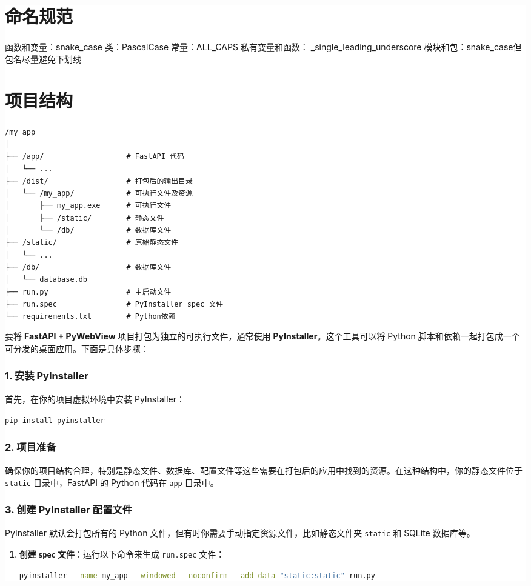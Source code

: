# 命名规范

函数和变量：snake_case
类：PascalCase
常量：ALL_CAPS
私有变量和函数： _single_leading_underscore
模块和包：snake_case但包名尽量避免下划线

# 项目结构

```
/my_app
│
├── /app/                   # FastAPI 代码
│   └── ...
├── /dist/                  # 打包后的输出目录
│   └── /my_app/            # 可执行文件及资源
│       ├── my_app.exe      # 可执行文件
│       ├── /static/        # 静态文件
│       └── /db/            # 数据库文件
├── /static/                # 原始静态文件
│   └── ...
├── /db/                    # 数据库文件
│   └── database.db
├── run.py                  # 主启动文件
├── run.spec                # PyInstaller spec 文件
└── requirements.txt        # Python依赖
```

要将 **FastAPI + PyWebView** 项目打包为独立的可执行文件，通常使用 **PyInstaller**。这个工具可以将 Python 脚本和依赖一起打包成一个可分发的桌面应用。下面是具体步骤：

### 1. 安装 PyInstaller

首先，在你的项目虚拟环境中安装 PyInstaller：

```bash
pip install pyinstaller
```

### 2. 项目准备

确保你的项目结构合理，特别是静态文件、数据库、配置文件等这些需要在打包后的应用中找到的资源。在这种结构中，你的静态文件位于 `static` 目录中，FastAPI 的 Python 代码在 `app` 目录中。

### 3. 创建 PyInstaller 配置文件

PyInstaller 默认会打包所有的 Python 文件，但有时你需要手动指定资源文件，比如静态文件夹 `static` 和 SQLite 数据库等。

1. **创建 `spec` 文件**：运行以下命令来生成 `run.spec` 文件：

    ```bash
    pyinstaller --name my_app --windowed --noconfirm --add-data "static:static" run.py
    ```
